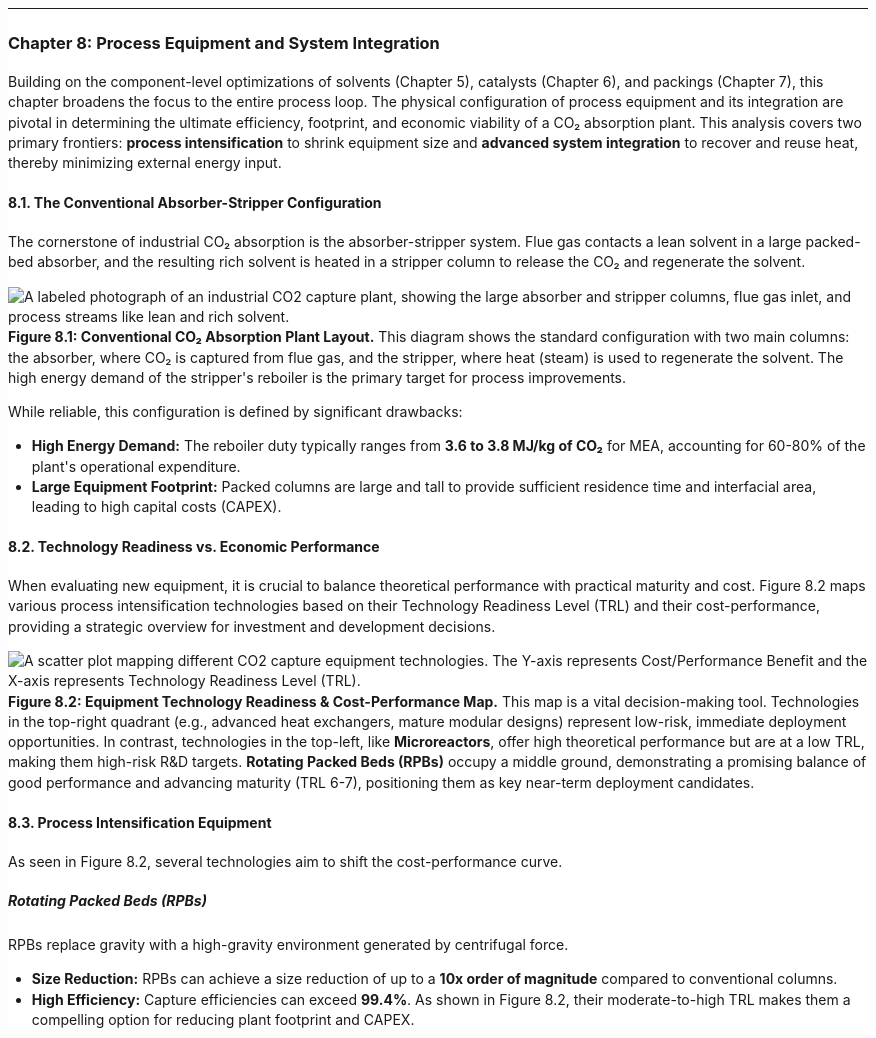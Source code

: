 
---

### **Chapter 8: Process Equipment and System Integration**

Building on the component-level optimizations of solvents (Chapter 5), catalysts (Chapter 6), and packings (Chapter 7), this chapter broadens the focus to the entire process loop. The physical configuration of process equipment and its integration are pivotal in determining the ultimate efficiency, footprint, and economic viability of a CO₂ absorption plant. This analysis covers two primary frontiers: **process intensification** to shrink equipment size and **advanced system integration** to recover and reuse heat, thereby minimizing external energy input.

#### **8.1. The Conventional Absorber-Stripper Configuration**

The cornerstone of industrial CO₂ absorption is the absorber-stripper system. Flue gas contacts a lean solvent in a large packed-bed absorber, and the resulting rich solvent is heated in a stripper column to release the CO₂ and regenerate the solvent.

![A labeled photograph of an industrial CO2 capture plant, showing the large absorber and stripper columns, flue gas inlet, and process streams like lean and rich solvent.](https://i.imgur.com/U0Q5D-amine_co2_absorption_stripping_pfd_index_1.webp)
**Figure 8.1: Conventional CO₂ Absorption Plant Layout.** This diagram shows the standard configuration with two main columns: the absorber, where CO₂ is captured from flue gas, and the stripper, where heat (steam) is used to regenerate the solvent. The high energy demand of the stripper's reboiler is the primary target for process improvements.

While reliable, this configuration is defined by significant drawbacks:
- **High Energy Demand:** The reboiler duty typically ranges from **3.6 to 3.8 MJ/kg of CO₂** for MEA, accounting for 60-80% of the plant's operational expenditure.
- **Large Equipment Footprint:** Packed columns are large and tall to provide sufficient residence time and interfacial area, leading to high capital costs (CAPEX).

#### **8.2. Technology Readiness vs. Economic Performance**

When evaluating new equipment, it is crucial to balance theoretical performance with practical maturity and cost. Figure 8.2 maps various process intensification technologies based on their Technology Readiness Level (TRL) and their cost-performance, providing a strategic overview for investment and development decisions.

![A scatter plot mapping different CO2 capture equipment technologies. The Y-axis represents Cost/Performance Benefit and the X-axis represents Technology Readiness Level (TRL).](https://i.imgur.com/PL322-equipment_trl_cost_performance_map_index_0.webp)
**Figure 8.2: Equipment Technology Readiness & Cost-Performance Map.** This map is a vital decision-making tool. Technologies in the top-right quadrant (e.g., advanced heat exchangers, mature modular designs) represent low-risk, immediate deployment opportunities. In contrast, technologies in the top-left, like **Microreactors**, offer high theoretical performance but are at a low TRL, making them high-risk R&D targets. **Rotating Packed Beds (RPBs)** occupy a middle ground, demonstrating a promising balance of good performance and advancing maturity (TRL 6-7), positioning them as key near-term deployment candidates.

#### **8.3. Process Intensification Equipment**

As seen in Figure 8.2, several technologies aim to shift the cost-performance curve.

##### **Rotating Packed Beds (RPBs)**
RPBs replace gravity with a high-gravity environment generated by centrifugal force.
- **Size Reduction:** RPBs can achieve a size reduction of up to a **10x order of magnitude** compared to conventional columns.
- **High Efficiency:** Capture efficiencies can exceed **99.4%**. As shown in Figure 8.2, their moderate-to-high TRL makes them a compelling option for reducing plant footprint and CAPEX.
